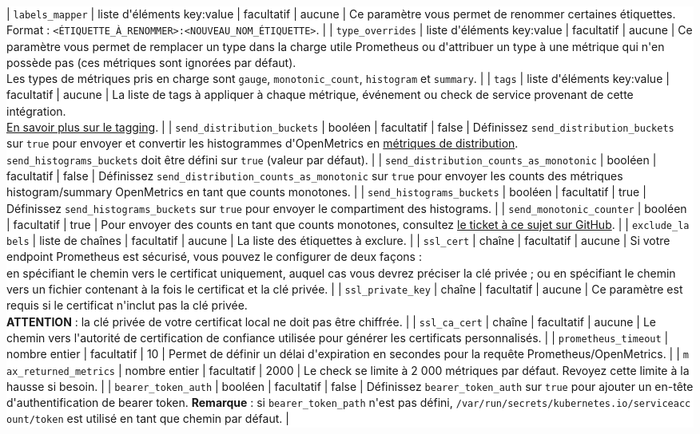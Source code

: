 | `labels_mapper`                         | liste d'éléments key:value               | facultatif  | aucune          | Ce paramètre vous permet de renommer certaines étiquettes. Format : `<ÉTIQUETTE_À_RENOMMER>:<NOUVEAU_NOM_ÉTIQUETTE>`.                                                                                                                                                                    |
| `type_overrides`                        | liste d'éléments key:value               | facultatif  | aucune          | Ce paramètre vous permet de remplacer un type dans la charge utile Prometheus ou d'attribuer un type à une métrique qui n'en possède pas (ces métriques sont ignorées par défaut). <br> Les types de métriques pris en charge sont `gauge`, `monotonic_count`, `histogram` et `summary`.                                             |
| `tags`                                  | liste d'éléments key:value               | facultatif  | aucune          | La liste de tags à appliquer à chaque métrique, événement ou check de service provenant de cette intégration.<br> [En savoir plus sur le tagging][5].                                                                                                                                     |
| `send_distribution_buckets`             | booléen                                 | facultatif  | false         | Définissez `send_distribution_buckets` sur `true` pour envoyer et convertir les histogrammes d'OpenMetrics en [métriques de distribution][15]. <br>`send_histograms_buckets` doit être défini sur `true` (valeur par défaut).                                                                              |
| `send_distribution_counts_as_monotonic` | booléen                                 | facultatif  | false         | Définissez `send_distribution_counts_as_monotonic` sur `true` pour envoyer les counts des métriques histogram/summary OpenMetrics en tant que counts monotones.                                                                                                                                              |
| `send_histograms_buckets`               | booléen                                 | facultatif  | true          | Définissez `send_histograms_buckets` sur `true` pour envoyer le compartiment des histograms.                                                                                                                                                                                               |
| `send_monotonic_counter`                | booléen                                 | facultatif  | true          | Pour envoyer des counts en tant que counts monotones, consultez [le ticket à ce sujet sur GitHub][9].                                                                                                                                                                                             |
| `exclude_labels`                        | liste de chaînes                          | facultatif  | aucune          | La liste des étiquettes à exclure.                                                                                                                                                                                                                                       |
| `ssl_cert`                              | chaîne                                  | facultatif  | aucune          | Si votre endpoint Prometheus est sécurisé, vous pouvez le configurer de deux façons :<br> en spécifiant le chemin vers le certificat uniquement, auquel cas vous devrez préciser la clé privée ; ou en spécifiant le chemin vers un fichier contenant à la fois le certificat et la clé privée. |
| `ssl_private_key`                       | chaîne                                  | facultatif  | aucune          | Ce paramètre est requis si le certificat n'inclut pas la clé privée.<br> **ATTENTION** : la clé privée de votre certificat local ne doit pas être chiffrée.                                                                                                                          |
| `ssl_ca_cert`                           | chaîne                                  | facultatif  | aucune          | Le chemin vers l'autorité de certification de confiance utilisée pour générer les certificats personnalisés.                                                                                                                                                                                                  |
| `prometheus_timeout`                    | nombre entier                                 | facultatif  | 10            | Permet de définir un délai d'expiration en secondes pour la requête Prometheus/OpenMetrics.                                                                                                                                                                                                       |
| `max_returned_metrics`                  | nombre entier                                 | facultatif  | 2000          | Le check se limite à 2 000 métriques par défaut. Revoyez cette limite à la hausse si besoin.                                                                                                                                                                                   |
| `bearer_token_auth`                     | booléen                                 | facultatif  | false         | Définissez `bearer_token_auth` sur `true` pour ajouter un en-tête d'authentification de bearer token. **Remarque** : si `bearer_token_path` n'est pas défini, `/var/run/secrets/kubernetes.io/serviceaccount/token` est utilisé en tant que chemin par défaut.                                                       |

[1]: /fr/integrations/openmetrics/
[2]: /fr/integrations/prometheus/
[3]: https://github.com/DataDog/integrations-core/tree/master/openmetrics
[4]: https://github.com/DataDog/integrations-core/tree/master/prometheus
[5]: /fr/developers/custom_checks/prometheus/
[6]: https://app.datadoghq.com/account/settings#agent
[7]: /fr/getting_started/tagging/
[8]: /fr/agent/guide/agent-configuration-files/#agent-configuration-directory
[9]: https://github.com/DataDog/integrations-core/blob/master/openmetrics/datadog_checks/openmetrics/data/conf.yaml.example
[10]: /fr/agent/guide/agent-commands/#start-stop-and-restart-the-agent
[11]: https://prometheus.io/docs/prometheus/latest/getting_started/
[12]: /fr/agent/guide/agent-commands/?tab=agentv6v7#restart-the-agent
[13]: https://app.datadoghq.com/metric/summary
[14]: https://github.com/DataDog/integrations-core/tree/master/kube_proxy
[15]: /fr/metrics/distributions/